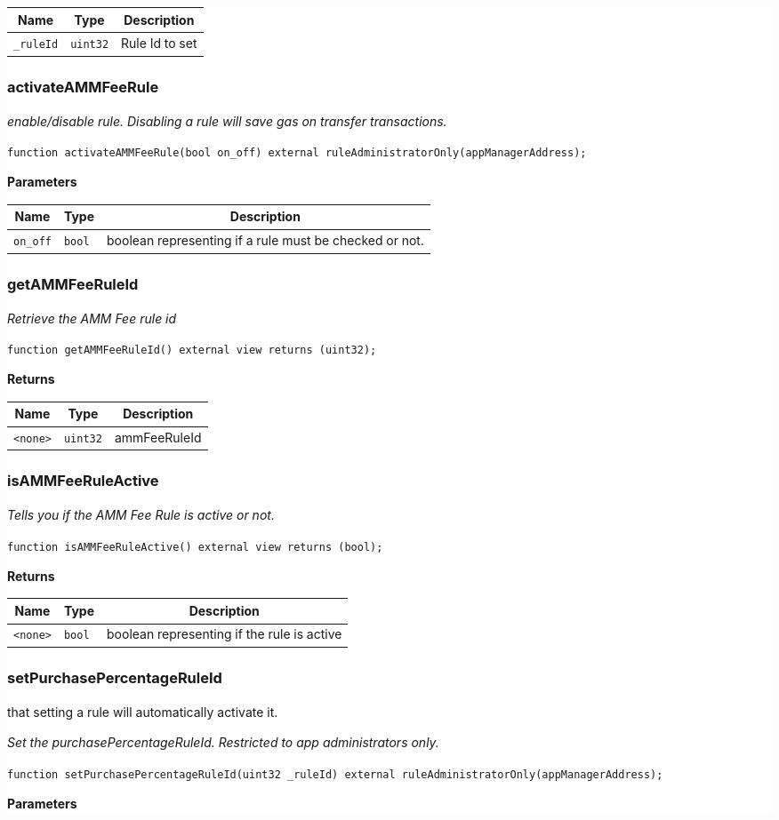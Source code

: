|Name|Type|Description|
|----|----|-----------|
|`_ruleId`|`uint32`|Rule Id to set|


### activateAMMFeeRule

*enable/disable rule. Disabling a rule will save gas on transfer transactions.*


```solidity
function activateAMMFeeRule(bool on_off) external ruleAdministratorOnly(appManagerAddress);
```
**Parameters**

|Name|Type|Description|
|----|----|-----------|
|`on_off`|`bool`|boolean representing if a rule must be checked or not.|


### getAMMFeeRuleId

*Retrieve the AMM Fee rule id*


```solidity
function getAMMFeeRuleId() external view returns (uint32);
```
**Returns**

|Name|Type|Description|
|----|----|-----------|
|`<none>`|`uint32`|ammFeeRuleId|


### isAMMFeeRuleActive

*Tells you if the AMM Fee Rule is active or not.*


```solidity
function isAMMFeeRuleActive() external view returns (bool);
```
**Returns**

|Name|Type|Description|
|----|----|-----------|
|`<none>`|`bool`|boolean representing if the rule is active|


### setPurchasePercentageRuleId

that setting a rule will automatically activate it.

*Set the purchasePercentageRuleId. Restricted to app administrators only.*


```solidity
function setPurchasePercentageRuleId(uint32 _ruleId) external ruleAdministratorOnly(appManagerAddress);
```
**Parameters**
